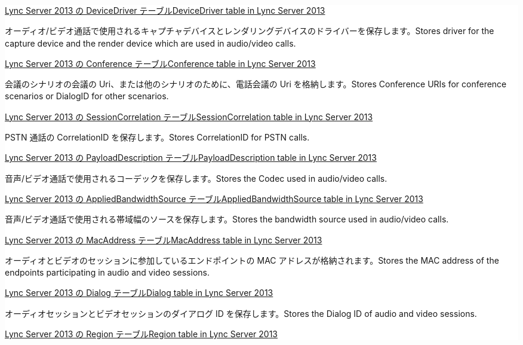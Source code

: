 </tr>
<tr class="even">
<td><p><span data-ttu-id="ea657-136"><a href="lync-server-2013-devicedriver-table.md">Lync Server 2013 の DeviceDriver テーブル</a></span><span class="sxs-lookup"><span data-stu-id="ea657-136"><a href="lync-server-2013-devicedriver-table.md">DeviceDriver table in Lync Server 2013</a></span></span></p></td>
<td><p><span data-ttu-id="ea657-137">オーディオ/ビデオ通話で使用されるキャプチャデバイスとレンダリングデバイスのドライバーを保存します。</span><span class="sxs-lookup"><span data-stu-id="ea657-137">Stores driver for the capture device and the render device which are used in audio/video calls.</span></span></p></td>
</tr>
<tr class="odd">
<td><p><span data-ttu-id="ea657-138"><a href="lync-server-2013-conference-table.md">Lync Server 2013 の Conference テーブル</a></span><span class="sxs-lookup"><span data-stu-id="ea657-138"><a href="lync-server-2013-conference-table.md">Conference table in Lync Server 2013</a></span></span></p></td>
<td><p><span data-ttu-id="ea657-139">会議のシナリオの会議の Uri、または他のシナリオのために、電話会議の Uri を格納します。</span><span class="sxs-lookup"><span data-stu-id="ea657-139">Stores Conference URIs for conference scenarios or DialogID for other scenarios.</span></span></p></td>
</tr>
<tr class="even">
<td><p><span data-ttu-id="ea657-140"><a href="lync-server-2013-sessioncorrelation-table.md">Lync Server 2013 の SessionCorrelation テーブル</a></span><span class="sxs-lookup"><span data-stu-id="ea657-140"><a href="lync-server-2013-sessioncorrelation-table.md">SessionCorrelation table in Lync Server 2013</a></span></span></p></td>
<td><p><span data-ttu-id="ea657-141">PSTN 通話の CorrelationID を保存します。</span><span class="sxs-lookup"><span data-stu-id="ea657-141">Stores CorrelationID for PSTN calls.</span></span></p></td>
</tr>
<tr class="odd">
<td><p><span data-ttu-id="ea657-142"><a href="lync-server-2013-payloaddescription-table.md">Lync Server 2013 の PayloadDescription テーブル</a></span><span class="sxs-lookup"><span data-stu-id="ea657-142"><a href="lync-server-2013-payloaddescription-table.md">PayloadDescription table in Lync Server 2013</a></span></span></p></td>
<td><p><span data-ttu-id="ea657-143">音声/ビデオ通話で使用されるコーデックを保存します。</span><span class="sxs-lookup"><span data-stu-id="ea657-143">Stores the Codec used in audio/video calls.</span></span></p></td>
</tr>
<tr class="even">
<td><p><span data-ttu-id="ea657-144"><a href="lync-server-2013-appliedbandwidthsource-table.md">Lync Server 2013 の AppliedBandwidthSource テーブル</a></span><span class="sxs-lookup"><span data-stu-id="ea657-144"><a href="lync-server-2013-appliedbandwidthsource-table.md">AppliedBandwidthSource table in Lync Server 2013</a></span></span></p></td>
<td><p><span data-ttu-id="ea657-145">音声/ビデオ通話で使用される帯域幅のソースを保存します。</span><span class="sxs-lookup"><span data-stu-id="ea657-145">Stores the bandwidth source used in audio/video calls.</span></span></p></td>
</tr>
<tr class="odd">
<td><p><span data-ttu-id="ea657-146"><a href="lync-server-2013-macaddress-table.md">Lync Server 2013 の MacAddress テーブル</a></span><span class="sxs-lookup"><span data-stu-id="ea657-146"><a href="lync-server-2013-macaddress-table.md">MacAddress table in Lync Server 2013</a></span></span></p></td>
<td><p><span data-ttu-id="ea657-147">オーディオとビデオのセッションに参加しているエンドポイントの MAC アドレスが格納されます。</span><span class="sxs-lookup"><span data-stu-id="ea657-147">Stores the MAC address of the endpoints participating in audio and video sessions.</span></span></p></td>
</tr>
<tr class="even">
<td><p><span data-ttu-id="ea657-148"><a href="lync-server-2013-dialog-table.md">Lync Server 2013 の Dialog テーブル</a></span><span class="sxs-lookup"><span data-stu-id="ea657-148"><a href="lync-server-2013-dialog-table.md">Dialog table in Lync Server 2013</a></span></span></p></td>
<td><p><span data-ttu-id="ea657-149">オーディオセッションとビデオセッションのダイアログ ID を保存します。</span><span class="sxs-lookup"><span data-stu-id="ea657-149">Stores the Dialog ID of audio and video sessions.</span></span></p></td>
</tr>
<tr class="odd">
<td><p><span data-ttu-id="ea657-150"><a href="lync-server-2013-region-table.md">Lync Server 2013 の Region テーブル</a></span><span class="sxs-lookup"><span data-stu-id="ea657-150"><a href="lync-server-2013-region-table.md">Region table in Lync Server 2013</a></span></span></p></td>